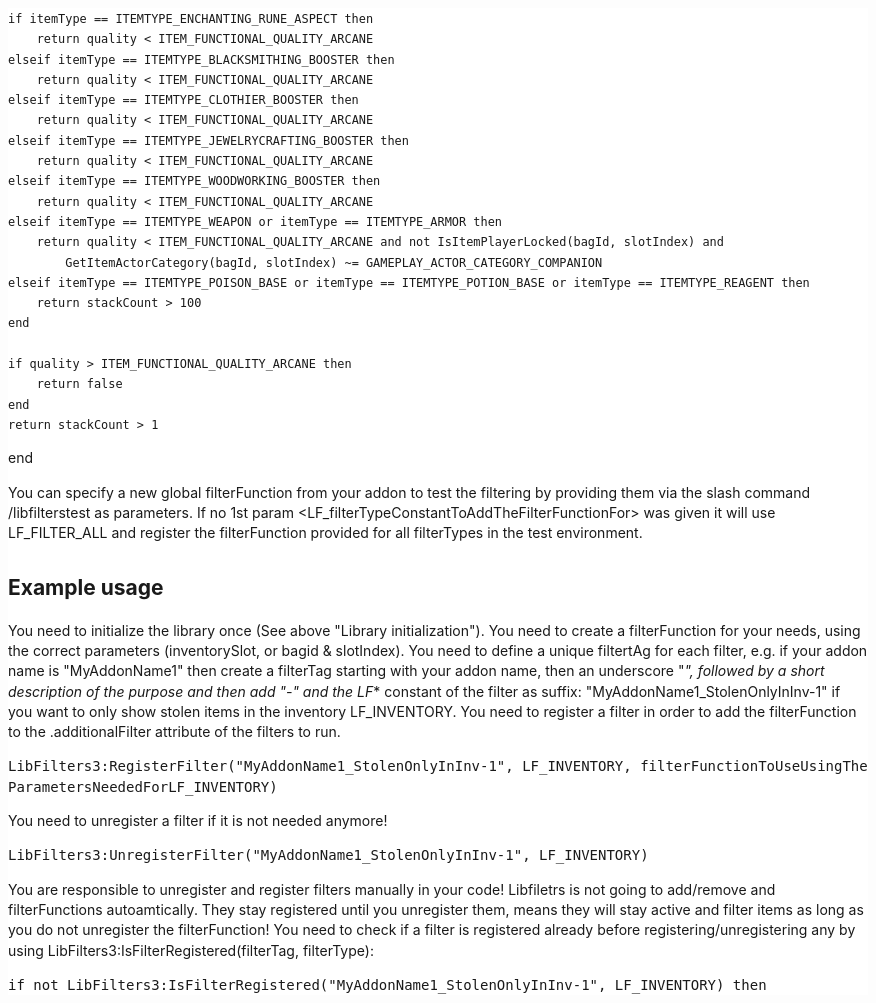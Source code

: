 	if itemType == ITEMTYPE_ENCHANTING_RUNE_ASPECT then
		return quality < ITEM_FUNCTIONAL_QUALITY_ARCANE
	elseif itemType == ITEMTYPE_BLACKSMITHING_BOOSTER then
		return quality < ITEM_FUNCTIONAL_QUALITY_ARCANE
	elseif itemType == ITEMTYPE_CLOTHIER_BOOSTER then
		return quality < ITEM_FUNCTIONAL_QUALITY_ARCANE
	elseif itemType == ITEMTYPE_JEWELRYCRAFTING_BOOSTER then
		return quality < ITEM_FUNCTIONAL_QUALITY_ARCANE
	elseif itemType == ITEMTYPE_WOODWORKING_BOOSTER then
		return quality < ITEM_FUNCTIONAL_QUALITY_ARCANE
	elseif itemType == ITEMTYPE_WEAPON or itemType == ITEMTYPE_ARMOR then
		return quality < ITEM_FUNCTIONAL_QUALITY_ARCANE and not IsItemPlayerLocked(bagId, slotIndex) and
			GetItemActorCategory(bagId, slotIndex) ~= GAMEPLAY_ACTOR_CATEGORY_COMPANION
	elseif itemType == ITEMTYPE_POISON_BASE or itemType == ITEMTYPE_POTION_BASE or itemType == ITEMTYPE_REAGENT then
		return stackCount > 100
	end

	if quality > ITEM_FUNCTIONAL_QUALITY_ARCANE then
		return false
	end
	return stackCount > 1
end
</pre>

You can specify a new global filterFunction from your addon to test the filtering by providing them via the slash command
/libfilterstest <OPTIONAL LF_filterTypeConstantToAddTheFilterFunctionFor> <globalFilterFunctionUsingBagIdAndSlotIndex> as parameters.
If no 1st param <LF_filterTypeConstantToAddTheFilterFunctionFor> was given it will use LF_FILTER_ALL and register the <globalFilterFunctionUsingBagIdAndSlotIndex as parameter> filterFunction provided for all filterTypes in the test environment.

## Example usage
You need to initialize the library once (See above "Library initialization").
You need to create a filterFunction for your needs, using the correct parameters (inventorySlot, or bagid & slotIndex).
You need to define a unique filtertAg for each filter, e.g. if your addon name is "MyAddonName1" then create a filterTag starting with your addon name, then an underscore "_", followed by a short description of the purpose and then add "-" and the LF_* constant of the filter as suffix:
"MyAddonName1_StolenOnlyInInv-1" if you want to only show stolen items in the inventory LF_INVENTORY.
You need to register a filter in order to add the filterFunction to the .additionalFilter attribute of the filters to run.
<pre>
LibFilters3:RegisterFilter("MyAddonName1_StolenOnlyInInv-1", LF_INVENTORY, filterFunctionToUseUsingTheParametersNeededForLF_INVENTORY) </pre>
You need to unregister a filter if it is not needed anymore!
<pre>
LibFilters3:UnregisterFilter("MyAddonName1_StolenOnlyInInv-1", LF_INVENTORY) </pre>
You are responsible to unregister and register filters manually in your code! Libfiletrs is not going to add/remove and filterFunctions autoamtically. They stay registered until you unregister them, means they will stay active and filter items as long as you do not unregister the filterFunction!
You need to check if a filter is registered already before registering/unregistering any by using LibFilters3:IsFilterRegistered(filterTag, filterType):
<pre>if not LibFilters3:IsFilterRegistered("MyAddonName1_StolenOnlyInInv-1", LF_INVENTORY) then</pre>
